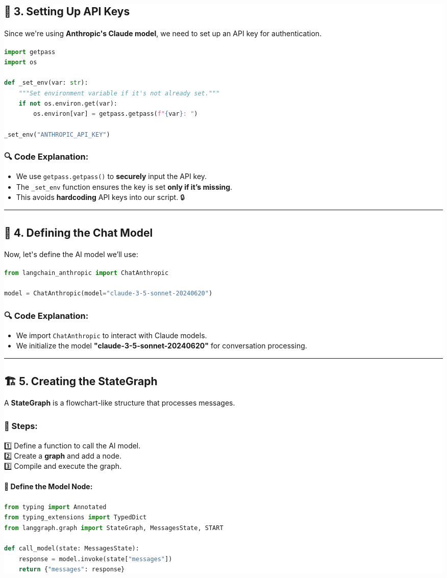 
## 🔑 **3. Setting Up API Keys**  

Since we're using **Anthropic's Claude model**, we need to set up an API key for authentication.  

```python
import getpass
import os

def _set_env(var: str):
    """Set environment variable if it's not already set."""
    if not os.environ.get(var):
        os.environ[var] = getpass.getpass(f"{var}: ")

_set_env("ANTHROPIC_API_KEY")
```

### **🔍 Code Explanation:**  
- We use `getpass.getpass()` to **securely** input the API key.  
- The `_set_env` function ensures the key is set **only if it’s missing**.  
- This avoids **hardcoding** API keys into our script. 🔒  

---

## 🔄 **4. Defining the Chat Model**  

Now, let's define the AI model we’ll use:  

```python
from langchain_anthropic import ChatAnthropic

model = ChatAnthropic(model="claude-3-5-sonnet-20240620")
```

### **🔍 Code Explanation:**  
- We import `ChatAnthropic` to interact with Claude models.  
- We initialize the model **"claude-3-5-sonnet-20240620"** for conversation processing.  

---

## 🏗️ **5. Creating the StateGraph**  

A **StateGraph** is a flowchart-like structure that processes messages.  

### **📌 Steps:**  
1️⃣ Define a function to call the AI model.  
2️⃣ Create a **graph** and add a node.  
3️⃣ Compile and execute the graph.  

#### **📝 Define the Model Node:**  

```python
from typing import Annotated
from typing_extensions import TypedDict
from langgraph.graph import StateGraph, MessagesState, START

def call_model(state: MessagesState):
    response = model.invoke(state["messages"])
    return {"messages": response}
```
